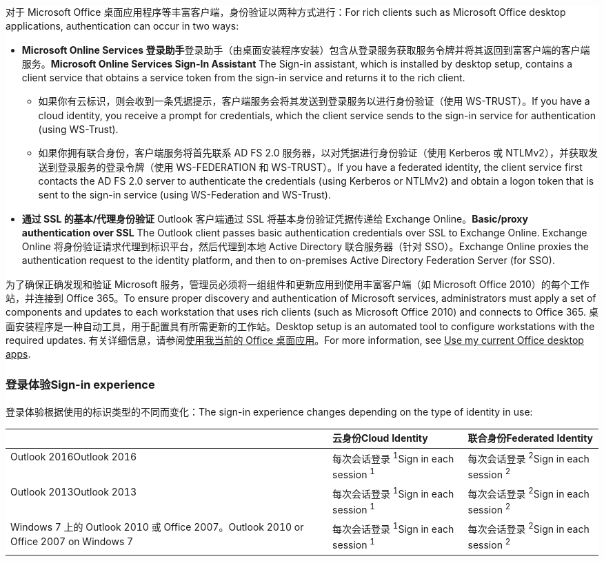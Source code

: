 <span data-ttu-id="8d9d5-161">对于 Microsoft Office 桌面应用程序等丰富客户端，身份验证以两种方式进行：</span><span class="sxs-lookup"><span data-stu-id="8d9d5-161">For rich clients such as Microsoft Office desktop applications, authentication can occur in two ways:</span></span>
  
- <span data-ttu-id="8d9d5-162">**Microsoft Online Services 登录助手**登录助手（由桌面安装程序安装）包含从登录服务获取服务令牌并将其返回到富客户端的客户端服务。</span><span class="sxs-lookup"><span data-stu-id="8d9d5-162">**Microsoft Online Services Sign-In Assistant** The Sign-in assistant, which is installed by desktop setup, contains a client service that obtains a service token from the sign-in service and returns it to the rich client.</span></span> 
    
  - <span data-ttu-id="8d9d5-163">如果你有云标识，则会收到一条凭据提示，客户端服务会将其发送到登录服务以进行身份验证（使用 WS-TRUST）。</span><span class="sxs-lookup"><span data-stu-id="8d9d5-163">If you have a cloud identity, you receive a prompt for credentials, which the client service sends to the sign-in service for authentication (using WS-Trust).</span></span>
    
  - <span data-ttu-id="8d9d5-164">如果你拥有联合身份，客户端服务将首先联系 AD FS 2.0 服务器，以对凭据进行身份验证（使用 Kerberos 或 NTLMv2），并获取发送到登录服务的登录令牌（使用 WS-FEDERATION 和 WS-TRUST）。</span><span class="sxs-lookup"><span data-stu-id="8d9d5-164">If you have a federated identity, the client service first contacts the AD FS 2.0 server to authenticate the credentials (using Kerberos or NTLMv2) and obtain a logon token that is sent to the sign-in service (using WS-Federation and WS-Trust).</span></span>
    
- <span data-ttu-id="8d9d5-165">**通过 SSL 的基本/代理身份验证** Outlook 客户端通过 SSL 将基本身份验证凭据传递给 Exchange Online。</span><span class="sxs-lookup"><span data-stu-id="8d9d5-165">**Basic/proxy authentication over SSL** The Outlook client passes basic authentication credentials over SSL to Exchange Online.</span></span> <span data-ttu-id="8d9d5-166">Exchange Online 将身份验证请求代理到标识平台，然后代理到本地 Active Directory 联合服务器（针对 SSO）。</span><span class="sxs-lookup"><span data-stu-id="8d9d5-166">Exchange Online proxies the authentication request to the identity platform, and then to on-premises Active Directory Federation Server (for SSO).</span></span> 
    
<span data-ttu-id="8d9d5-167">为了确保正确发现和验证 Microsoft 服务，管理员必须将一组组件和更新应用到使用丰富客户端（如 Microsoft Office 2010）的每个工作站，并连接到 Office 365。</span><span class="sxs-lookup"><span data-stu-id="8d9d5-167">To ensure proper discovery and authentication of Microsoft services, administrators must apply a set of components and updates to each workstation that uses rich clients (such as Microsoft Office 2010) and connects to Office 365.</span></span> <span data-ttu-id="8d9d5-168">桌面安装程序是一种自动工具，用于配置具有所需更新的工作站。</span><span class="sxs-lookup"><span data-stu-id="8d9d5-168">Desktop setup is an automated tool to configure workstations with the required updates.</span></span> <span data-ttu-id="8d9d5-169">有关详细信息，请参阅[使用我当前的 Office 桌面应用](https://support.office.com/article/set-up-office-2010-desktop-programs-to-work-with-office-365-for-business-3324b8b8-dceb-45e2-ac24-c642720108f7?ocmsassetID=HA102817827&CorrelationId=8eb1b198-827a-4999-a584-05a05a92d224&ui=en-US&rs=en-US&ad=US)。</span><span class="sxs-lookup"><span data-stu-id="8d9d5-169">For more information, see [Use my current Office desktop apps](https://support.office.com/article/set-up-office-2010-desktop-programs-to-work-with-office-365-for-business-3324b8b8-dceb-45e2-ac24-c642720108f7?ocmsassetID=HA102817827&CorrelationId=8eb1b198-827a-4999-a584-05a05a92d224&ui=en-US&rs=en-US&ad=US).</span></span>
  
### <a name="sign-in-experience"></a><span data-ttu-id="8d9d5-170">登录体验</span><span class="sxs-lookup"><span data-stu-id="8d9d5-170">Sign-in experience</span></span>

<span data-ttu-id="8d9d5-171">登录体验根据使用的标识类型的不同而变化：</span><span class="sxs-lookup"><span data-stu-id="8d9d5-171">The sign-in experience changes depending on the type of identity in use:</span></span>
  
||<span data-ttu-id="8d9d5-172">**云身份**</span><span class="sxs-lookup"><span data-stu-id="8d9d5-172">**Cloud Identity**</span></span>|<span data-ttu-id="8d9d5-173">**联合身份**</span><span class="sxs-lookup"><span data-stu-id="8d9d5-173">**Federated Identity**</span></span>|
|:-----|:-----|:-----|
|<span data-ttu-id="8d9d5-174">Outlook 2016</span><span class="sxs-lookup"><span data-stu-id="8d9d5-174">Outlook 2016</span></span>  <br/> |<span data-ttu-id="8d9d5-175">每次会话登录 <sup>1</sup></span><span class="sxs-lookup"><span data-stu-id="8d9d5-175">Sign in each session <sup>1</sup></span></span> <br/> |<span data-ttu-id="8d9d5-176">每次会话登录 <sup>2</sup></span><span class="sxs-lookup"><span data-stu-id="8d9d5-176">Sign in each session <sup>2</sup></span></span> <br/> |
|<span data-ttu-id="8d9d5-177">Outlook 2013</span><span class="sxs-lookup"><span data-stu-id="8d9d5-177">Outlook 2013</span></span>  <br/> |<span data-ttu-id="8d9d5-178">每次会话登录 <sup>1</sup></span><span class="sxs-lookup"><span data-stu-id="8d9d5-178">Sign in each session <sup>1</sup></span></span> <br/> |<span data-ttu-id="8d9d5-179">每次会话登录 <sup>2</sup></span><span class="sxs-lookup"><span data-stu-id="8d9d5-179">Sign in each session <sup>2</sup></span></span> <br/> |
|<span data-ttu-id="8d9d5-180">Windows 7 上的 Outlook 2010 或 Office 2007。</span><span class="sxs-lookup"><span data-stu-id="8d9d5-180">Outlook 2010 or Office 2007 on Windows 7</span></span>  <br/> |<span data-ttu-id="8d9d5-181">每次会话登录 <sup>1</sup></span><span class="sxs-lookup"><span data-stu-id="8d9d5-181">Sign in each session <sup>1</sup></span></span> <br/> |<span data-ttu-id="8d9d5-182">每次会话登录 <sup>2</sup></span><span class="sxs-lookup"><span data-stu-id="8d9d5-182">Sign in each session <sup>2</sup></span></span> <br/> |